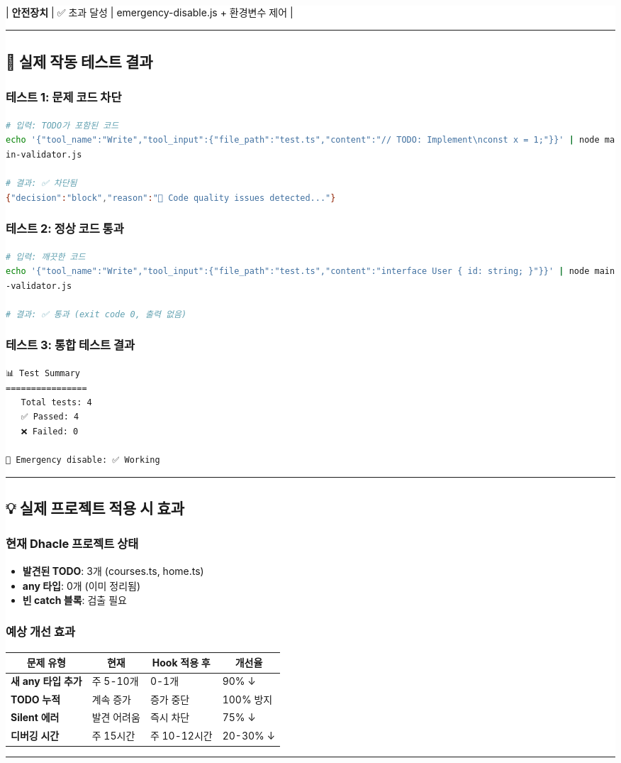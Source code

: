 | **안전장치** | ✅ 초과 달성 | emergency-disable.js + 환경변수 제어 |

---

## 🧪 실제 작동 테스트 결과

### 테스트 1: 문제 코드 차단
```bash
# 입력: TODO가 포함된 코드
echo '{"tool_name":"Write","tool_input":{"file_path":"test.ts","content":"// TODO: Implement\nconst x = 1;"}}' | node main-validator.js

# 결과: ✅ 차단됨
{"decision":"block","reason":"🚫 Code quality issues detected..."}
```

### 테스트 2: 정상 코드 통과
```bash
# 입력: 깨끗한 코드
echo '{"tool_name":"Write","tool_input":{"file_path":"test.ts","content":"interface User { id: string; }"}}' | node main-validator.js

# 결과: ✅ 통과 (exit code 0, 출력 없음)
```

### 테스트 3: 통합 테스트 결과
```
📊 Test Summary
================
   Total tests: 4
   ✅ Passed: 4
   ❌ Failed: 0
   
🚨 Emergency disable: ✅ Working
```

---

## 💡 실제 프로젝트 적용 시 효과

### 현재 Dhacle 프로젝트 상태
- **발견된 TODO**: 3개 (courses.ts, home.ts)
- **any 타입**: 0개 (이미 정리됨)
- **빈 catch 블록**: 검출 필요

### 예상 개선 효과

| 문제 유형 | 현재 | Hook 적용 후 | 개선율 |
|-----------|------|------------|--------|
| **새 any 타입 추가** | 주 5-10개 | 0-1개 | 90% ↓ |
| **TODO 누적** | 계속 증가 | 증가 중단 | 100% 방지 |
| **Silent 에러** | 발견 어려움 | 즉시 차단 | 75% ↓ |
| **디버깅 시간** | 주 15시간 | 주 10-12시간 | 20-30% ↓ |

---